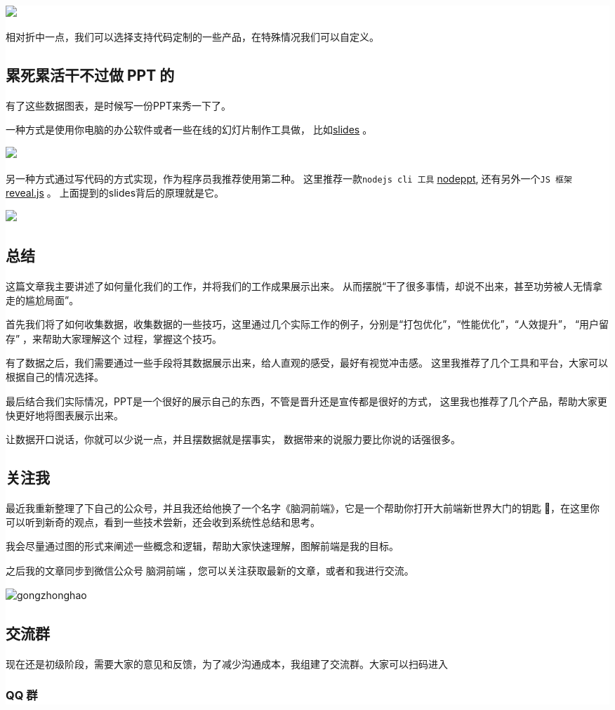 ![](https://user-gold-cdn.xitu.io/2019/8/7/16c6a160abef0de1?w=1275&h=573&f=png&s=1109135)

相对折中一点，我们可以选择支持代码定制的一些产品，在特殊情况我们可以自定义。

## 累死累活干不过做 PPT 的

有了这些数据图表，是时候写一份PPT来秀一下了。

一种方式是使用你电脑的办公软件或者一些在线的幻灯片制作工具做，
比如[slides](https://slides.com/) 。


![](https://user-gold-cdn.xitu.io/2019/8/7/16c6a163ca2a6508?w=1415&h=674&f=png&s=165813)

另一种方式通过写代码的方式实现，作为程序员我推荐使用第二种。
这里推荐一款`nodejs cli 工具` [nodeppt](https://github.com/ksky521/nodeppt),
还有另外一个`JS 框架` [reveal.js](https://github.com/hakimel/reveal.js) 。
上面提到的slides背后的原理就是它。


![](https://user-gold-cdn.xitu.io/2019/8/7/16c6a165a0e55104?w=1389&h=665&f=png&s=1321958)

## 总结

这篇文章我主要讲述了如何量化我们的工作，并将我们的工作成果展示出来。
从而摆脱“干了很多事情，却说不出来，甚至功劳被人无情拿走的尴尬局面”。

首先我们将了如何收集数据，收集数据的一些技巧，这里通过几个实际工作的例子，分别是“打包优化”，“性能优化”，“人效提升”，
“用户留存” ，来帮助大家理解这个
过程，掌握这个技巧。

有了数据之后，我们需要通过一些手段将其数据展示出来，给人直观的感受，最好有视觉冲击感。
这里我推荐了几个工具和平台，大家可以根据自己的情况选择。

最后结合我们实际情况，PPT是一个很好的展示自己的东西，不管是晋升还是宣传都是很好的方式，
这里我也推荐了几个产品，帮助大家更快更好地将图表展示出来。

让数据开口说话，你就可以少说一点，并且摆数据就是摆事实，
数据带来的说服力要比你说的话强很多。

## 关注我

最近我重新整理了下自己的公众号，并且我还给他换了一个名字《脑洞前端》，它是一个帮助你打开大前端新世界大门的钥匙 🔑，在这里你可以听到新奇的观点，看到一些技术尝新，还会收到系统性总结和思考。

我会尽量通过图的形式来阐述一些概念和逻辑，帮助大家快速理解，图解前端是我的目标。

之后我的文章同步到微信公众号 脑洞前端 ，您可以关注获取最新的文章，或者和我进行交流。

<img src="https://user-gold-cdn.xitu.io/2019/8/5/16c5fb6c45413c3d?w=430&h=430&f=jpeg&s=41111" width = "50%" height = "50%" alt="gongzhonghao" align=center />

## 交流群

现在还是初级阶段，需要大家的意见和反馈，为了减少沟通成本，我组建了交流群。大家可以扫码进入

### QQ 群
